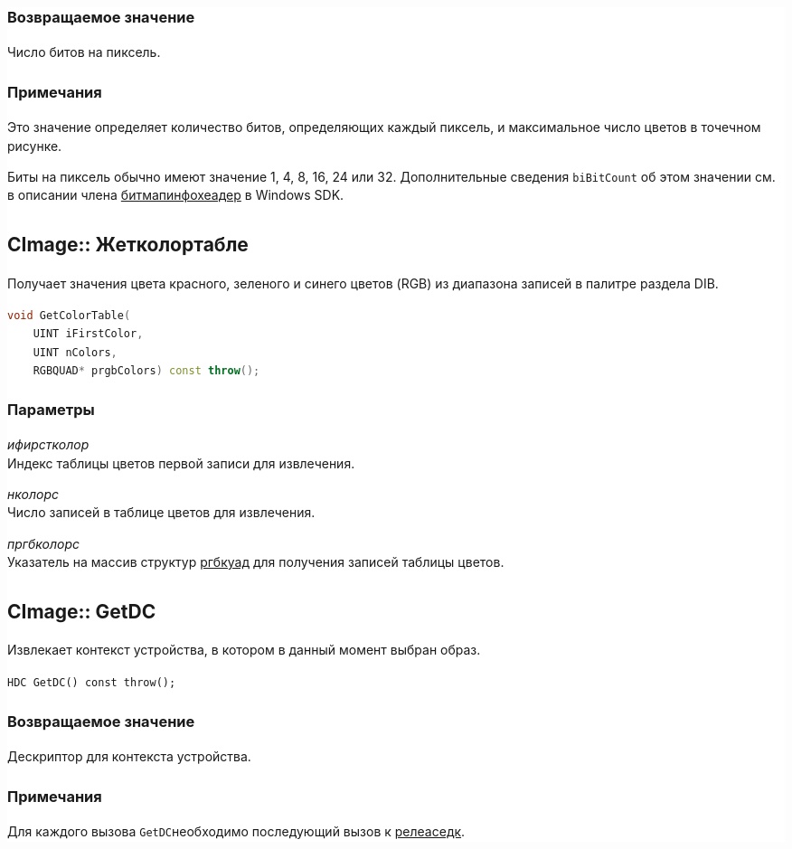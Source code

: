 ### <a name="return-value"></a>Возвращаемое значение

Число битов на пиксель.

### <a name="remarks"></a>Примечания

Это значение определяет количество битов, определяющих каждый пиксель, и максимальное число цветов в точечном рисунке.

Биты на пиксель обычно имеют значение 1, 4, 8, 16, 24 или 32. Дополнительные сведения `biBitCount` об этом значении см. в описании члена [битмапинфохеадер](/windows/win32/api/wingdi/ns-wingdi-bitmapinfoheader) в Windows SDK.

## <a name="cimagegetcolortable"></a><a name="getcolortable"></a>CImage:: Жетколортабле

Получает значения цвета красного, зеленого и синего цветов (RGB) из диапазона записей в палитре раздела DIB.

```cpp
void GetColorTable(
    UINT iFirstColor,
    UINT nColors,
    RGBQUAD* prgbColors) const throw();
```

### <a name="parameters"></a>Параметры

*ифирстколор*<br/>
Индекс таблицы цветов первой записи для извлечения.

*нколорс*<br/>
Число записей в таблице цветов для извлечения.

*пргбколорс*<br/>
Указатель на массив структур [ргбкуад](/windows/win32/api/wingdi/ns-wingdi-rgbquad) для получения записей таблицы цветов.

## <a name="cimagegetdc"></a><a name="getdc"></a>CImage:: GetDC

Извлекает контекст устройства, в котором в данный момент выбран образ.

```
HDC GetDC() const throw();
```

### <a name="return-value"></a>Возвращаемое значение

Дескриптор для контекста устройства.

### <a name="remarks"></a>Примечания

Для каждого вызова `GetDC`необходимо последующий вызов к [релеаседк](#releasedc).
